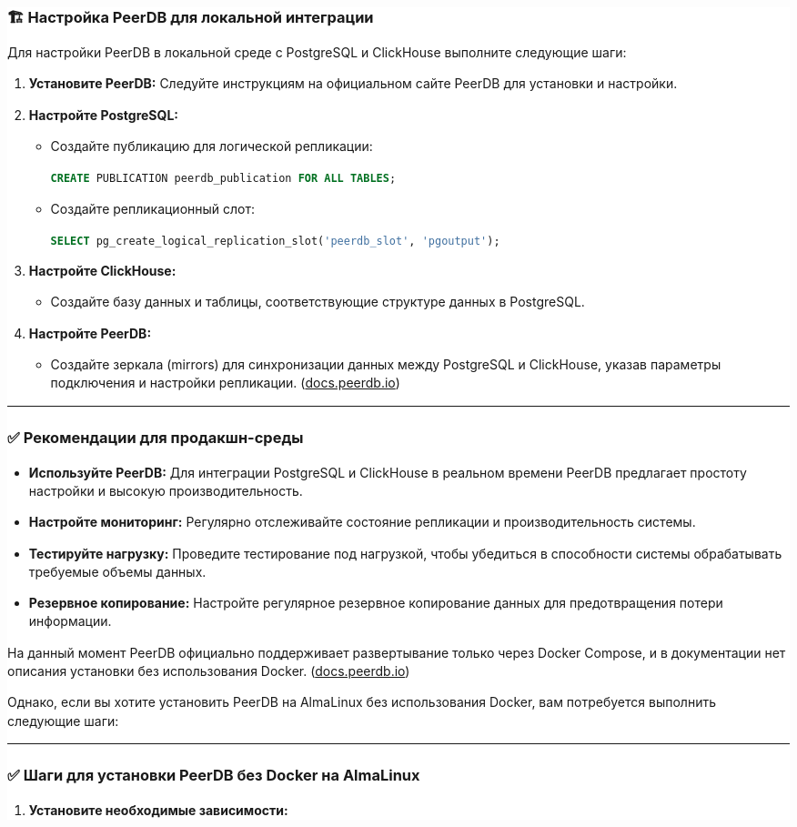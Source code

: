 
### 🏗️ Настройка PeerDB для локальной интеграции

Для настройки PeerDB в локальной среде с PostgreSQL и ClickHouse выполните следующие шаги:

1. **Установите PeerDB:** Следуйте инструкциям на официальном сайте PeerDB для установки и настройки.

2. **Настройте PostgreSQL:**

   * Создайте публикацию для логической репликации:

     ```sql
     CREATE PUBLICATION peerdb_publication FOR ALL TABLES;
     ```
   * Создайте репликационный слот:

     ```sql
     SELECT pg_create_logical_replication_slot('peerdb_slot', 'pgoutput');
     ```

3. **Настройте ClickHouse:**

   * Создайте базу данных и таблицы, соответствующие структуре данных в PostgreSQL.

4. **Настройте PeerDB:**

   * Создайте зеркала (mirrors) для синхронизации данных между PostgreSQL и ClickHouse, указав параметры подключения и настройки репликации. ([docs.peerdb.io][6])

---

### ✅ Рекомендации для продакшн-среды

* **Используйте PeerDB:** Для интеграции PostgreSQL и ClickHouse в реальном времени PeerDB предлагает простоту настройки и высокую производительность.

* **Настройте мониторинг:** Регулярно отслеживайте состояние репликации и производительность системы.

* **Тестируйте нагрузку:** Проведите тестирование под нагрузкой, чтобы убедиться в способности системы обрабатывать требуемые объемы данных.

* **Резервное копирование:** Настройте регулярное резервное копирование данных для предотвращения потери информации.

[1]: https://threequants.io/insights/clickhouse-peerdb-cdc/?utm_source=chatgpt.com "Integrating Postgres And ClickHouse Using PeerDB Open Source | 3Quants"
[2]: https://clickhouse.com/blog/enhancing-postgres-to-clickhouse-replication-using-peerdb?utm_source=chatgpt.com "Enhancing Postgres to ClickHouse replication using PeerDB"
[3]: https://blog.peerdb.io/postgres-to-clickhouse-real-time-replication-using-peerdb?utm_source=chatgpt.com "Postgres to ClickHouse Real time Replication using PeerDB"
[4]: https://blog.peerdb.io/postgres-to-clickhouse-data-modeling-tips?utm_source=chatgpt.com "Postgres to ClickHouse: Data Modeling Tips"
[5]: https://benjaminwootton.com/insights/clickhouse-peerdb-demo/?utm_source=chatgpt.com "Reliably Replicating Data Between PostgreSQL and ClickHouse Part 3 - Demo | BenjaminWootton.com"
[6]: https://docs.peerdb.io/mirror/cdc-pg-clickhouse?utm_source=chatgpt.com "CDC Setup from Postgres to ClickHouse - PeerDB Docs: Setup your ETL in minutes with SQL."

На данный момент PeerDB официально поддерживает развертывание только через Docker Compose, и в документации нет описания установки без использования Docker. ([docs.peerdb.io][1])

Однако, если вы хотите установить PeerDB на AlmaLinux без использования Docker, вам потребуется выполнить следующие шаги:

---

### ✅ Шаги для установки PeerDB без Docker на AlmaLinux

1. **Установите необходимые зависимости:**


[1]: https://clickhouse.com/docs/ru/integrations/clickpipes/postgres?utm_source=chatgpt.com "Погружение данных из Postgres в ClickHouse (с использованием CDC) | ClickHouse Docs"
[2]: https://clickhouse.com/docs/ru/integrations/clickpipes/postgres/faq?utm_source=chatgpt.com "Часто задаваемые вопросы о ClickPipes для Postgres | ClickHouse Docs"
[3]: https://github.com/ClickHouse/clickhouse-docs/blob/main/docs/en/integrations/data-ingestion/dbms/postgresql/connecting-to-postgresql.md?utm_source=chatgpt.com "clickhouse-docs/docs/en/integrations/data-ingestion/dbms/postgresql/connecting-to-postgresql.md at main · ClickHouse/clickhouse-docs · GitHub"
[1]: https://docs.peerdb.io/quickstart/quickstart?utm_source=chatgpt.com "Quickstart Guide - PeerDB Docs: Setup your ETL in minutes with SQL."